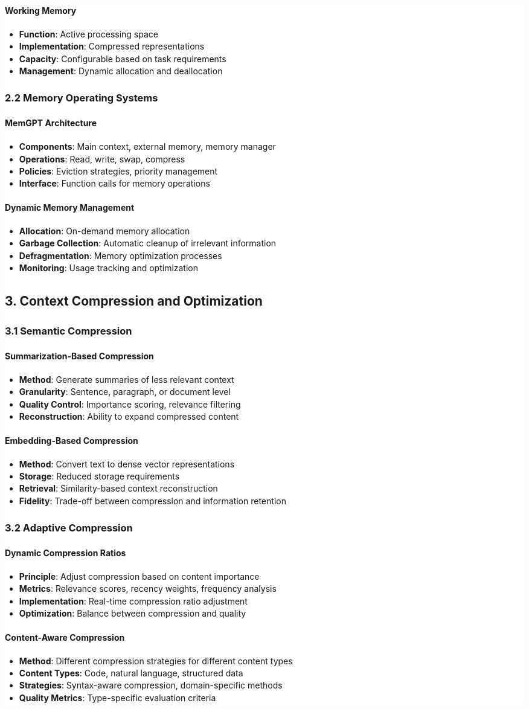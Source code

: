 #### Working Memory
- **Function**: Active processing space
- **Implementation**: Compressed representations
- **Capacity**: Configurable based on task requirements
- **Management**: Dynamic allocation and deallocation

### 2.2 Memory Operating Systems

#### MemGPT Architecture
- **Components**: Main context, external memory, memory manager
- **Operations**: Read, write, swap, compress
- **Policies**: Eviction strategies, priority management
- **Interface**: Function calls for memory operations

#### Dynamic Memory Management
- **Allocation**: On-demand memory allocation
- **Garbage Collection**: Automatic cleanup of irrelevant information
- **Defragmentation**: Memory optimization processes
- **Monitoring**: Usage tracking and optimization

## 3. Context Compression and Optimization

### 3.1 Semantic Compression

#### Summarization-Based Compression
- **Method**: Generate summaries of less relevant context
- **Granularity**: Sentence, paragraph, or document level
- **Quality Control**: Importance scoring, relevance filtering
- **Reconstruction**: Ability to expand compressed content

#### Embedding-Based Compression
- **Method**: Convert text to dense vector representations
- **Storage**: Reduced storage requirements
- **Retrieval**: Similarity-based context reconstruction
- **Fidelity**: Trade-off between compression and information retention

### 3.2 Adaptive Compression

#### Dynamic Compression Ratios
- **Principle**: Adjust compression based on content importance
- **Metrics**: Relevance scores, recency weights, frequency analysis
- **Implementation**: Real-time compression ratio adjustment
- **Optimization**: Balance between compression and quality

#### Content-Aware Compression
- **Method**: Different compression strategies for different content types
- **Content Types**: Code, natural language, structured data
- **Strategies**: Syntax-aware compression, domain-specific methods
- **Quality Metrics**: Type-specific evaluation criteria
